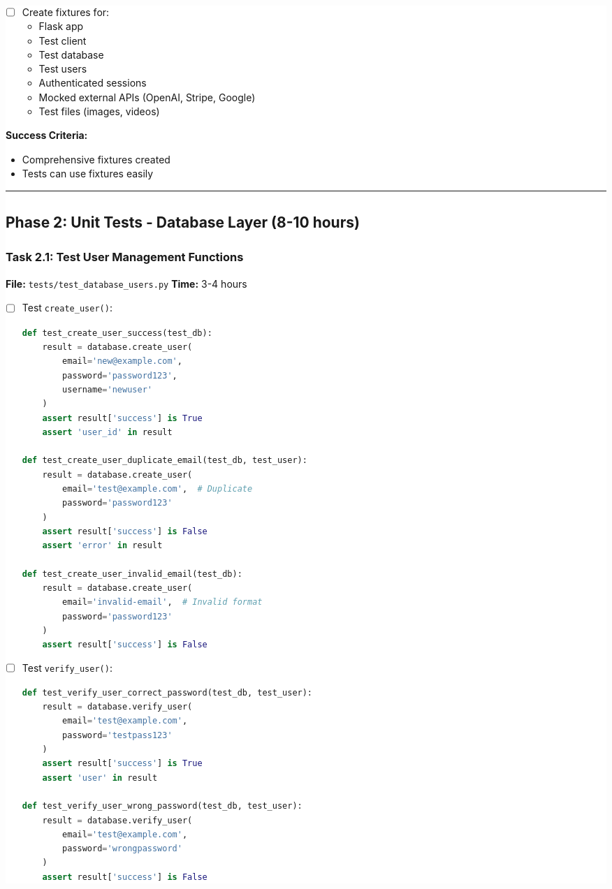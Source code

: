 - [ ] Create fixtures for:
  - Flask app
  - Test client
  - Test database
  - Test users
  - Authenticated sessions
  - Mocked external APIs (OpenAI, Stripe, Google)
  - Test files (images, videos)

**Success Criteria:**
- Comprehensive fixtures created
- Tests can use fixtures easily

---

## Phase 2: Unit Tests - Database Layer (8-10 hours)

### Task 2.1: Test User Management Functions
**File:** `tests/test_database_users.py`
**Time:** 3-4 hours

- [ ] Test `create_user()`:
  ```python
  def test_create_user_success(test_db):
      result = database.create_user(
          email='new@example.com',
          password='password123',
          username='newuser'
      )
      assert result['success'] is True
      assert 'user_id' in result
  
  def test_create_user_duplicate_email(test_db, test_user):
      result = database.create_user(
          email='test@example.com',  # Duplicate
          password='password123'
      )
      assert result['success'] is False
      assert 'error' in result
  
  def test_create_user_invalid_email(test_db):
      result = database.create_user(
          email='invalid-email',  # Invalid format
          password='password123'
      )
      assert result['success'] is False
  ```

- [ ] Test `verify_user()`:
  ```python
  def test_verify_user_correct_password(test_db, test_user):
      result = database.verify_user(
          email='test@example.com',
          password='testpass123'
      )
      assert result['success'] is True
      assert 'user' in result
  
  def test_verify_user_wrong_password(test_db, test_user):
      result = database.verify_user(
          email='test@example.com',
          password='wrongpassword'
      )
      assert result['success'] is False
  
  ```